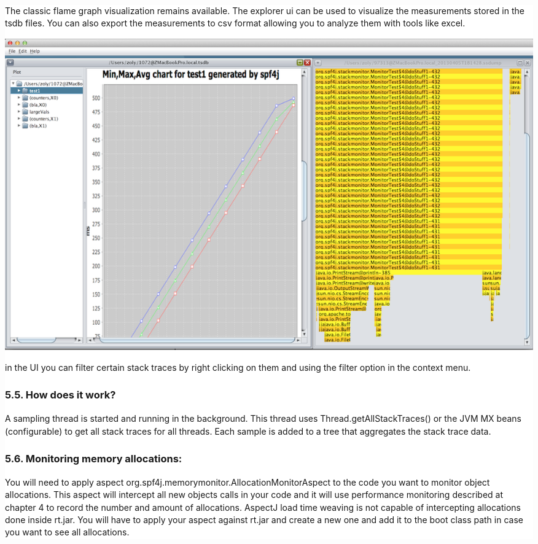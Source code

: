  The classic flame graph visualization remains available. The explorer ui can be used to visualize the measurements 
 stored in the tsdb files. You can also export the measurements to csv format allowing you to analyze them with tools like excel.

![Explorer UI](images/explorer-ui.png)

 in the UI you can filter certain stack traces by right clicking on them and using the filter option in the context menu.

### 5.5. How does it work?

 A sampling thread is started and running in the background. 
 This thread uses Thread.getAllStackTraces() or the JVM MX beans (configurable) to get all stack traces for all threads.
 Each sample is added to a tree that aggregates the stack trace data.

### 5.6. Monitoring memory allocations:

 You will need to apply aspect org.spf4j.memorymonitor.AllocationMonitorAspect
 to the code you want to monitor object allocations. This aspect will intercept all new objects calls in your code
 and it will use performance monitoring described at chapter 4 to record the number and amount of allocations.
 AspectJ load time weaving is not capable of intercepting allocations done inside rt.jar. You will have to apply your
 aspect against rt.jar and create a new one and add it to the boot class path
 in case you want to see all allocations.
